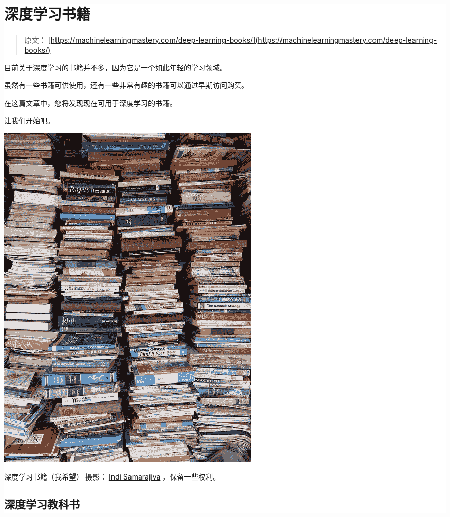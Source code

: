 # 深度学习书籍

> 原文： [https://machinelearningmastery.com/deep-learning-books/](https://machinelearningmastery.com/deep-learning-books/)

目前关于深度学习的书籍并不多，因为它是一个如此年轻的学习领域。

虽然有一些书籍可供使用，还有一些非常有趣的书籍可以通过早期访问购买。

在这篇文章中，您将发现现在可用于深度学习的书籍。

让我们开始吧。

![Deep Learning Books](img/9226be57337d5beb79c53462cb99daad.png)

深度学习书籍（我希望）
摄影： [Indi Samarajiva](https://www.flickr.com/photos/indi/4259120807/) ，保留一些权利。

## 深度学习教科书
